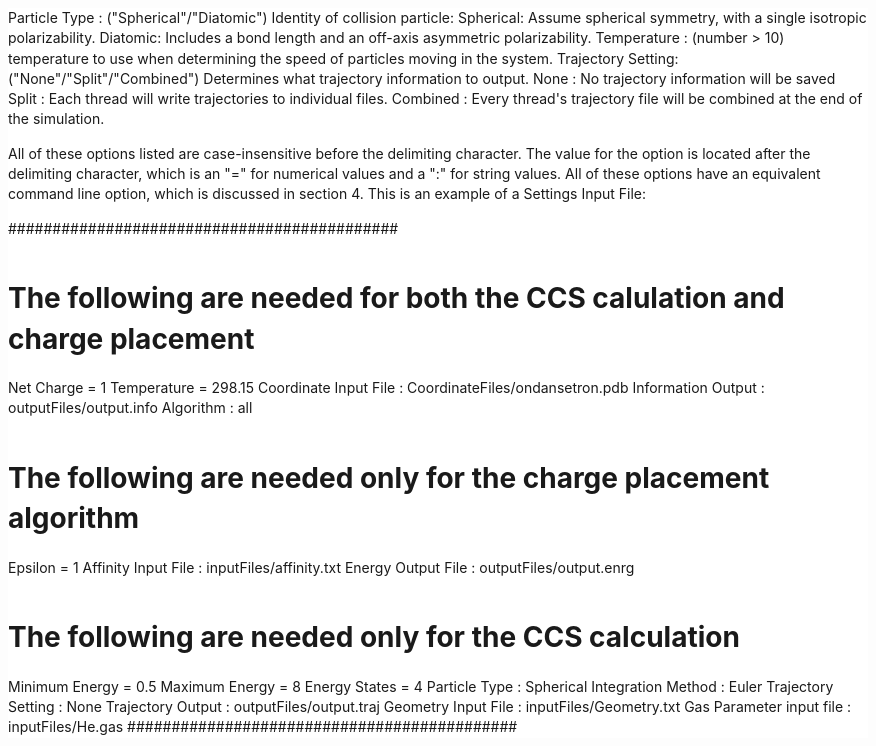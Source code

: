 Particle Type     : ("Spherical"/"Diatomic")    Identity of collision particle:
                                                     Spherical: Assume spherical symmetry, with a single isotropic
                                                         polarizability.
                                                     Diatomic: Includes a bond length and an off-axis asymmetric
                                                         polarizability.
Temperature       : (number > 10)               temperature to use when determining the speed of particles
                                                    moving in the system.
Trajectory Setting: ("None"/"Split"/"Combined") Determines what trajectory information to output.
                                                    None     : No trajectory information will be saved
                                                    Split    : Each thread will write trajectories to
                                                        individual files.
                                                    Combined : Every thread's trajectory file will be combined
                                                        at the end of the simulation.

All of these options listed are case-insensitive before the delimiting character. The value for the option is located
after the delimiting character, which is an "=" for numerical values and a ":" for string values. All of these options
have an equivalent command line option, which is discussed in section 4. This is an example of a Settings Input File:

############################################
# The following are needed for both the CCS calulation and charge placement
Net Charge               = 1
Temperature              = 298.15
Coordinate Input File    : CoordinateFiles/ondansetron.pdb
Information Output       : outputFiles/output.info
Algorithm                : all

# The following are needed only for the charge placement algorithm
Epsilon                  = 1
Affinity Input File      : inputFiles/affinity.txt
Energy Output File       : outputFiles/output.enrg

# The following are needed only for the CCS calculation
Minimum Energy           = 0.5
Maximum Energy           = 8
Energy States            = 4
Particle Type            : Spherical
Integration Method       : Euler
Trajectory Setting       : None
Trajectory Output        : outputFiles/output.traj
Geometry Input File      : inputFiles/Geometry.txt
Gas Parameter input file : inputFiles/He.gas
############################################
